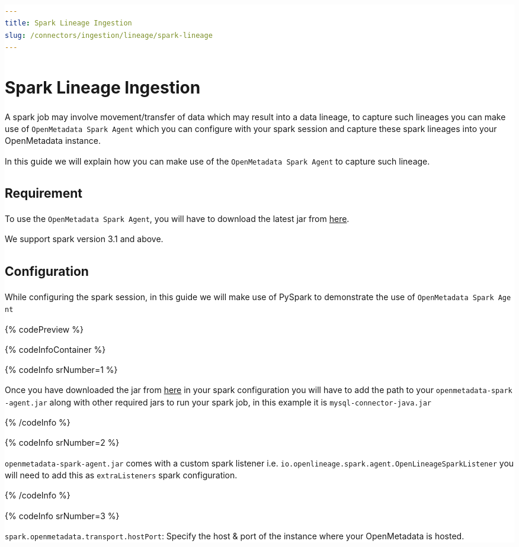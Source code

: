 ```yaml
---
title: Spark Lineage Ingestion
slug: /connectors/ingestion/lineage/spark-lineage
---
```


# Spark Lineage Ingestion

A spark job may involve movement/transfer of data which may result into a data lineage, to capture such lineages you can make use of `OpenMetadata Spark Agent` which you can configure with your spark session and capture these spark lineages into your OpenMetadata instance.

In this guide we will explain how you can make use of the `OpenMetadata Spark Agent` to capture such lineage.


## Requirement

To use the `OpenMetadata Spark Agent`, you will have to download the latest jar from [here](https://github.com/open-metadata/openmetadata-spark-agent/releases).

We support spark version 3.1 and above.


## Configuration

While configuring the spark session, in this guide we will make use of PySpark to demonstrate the use of `OpenMetadata Spark Agent`


{% codePreview %}

{% codeInfoContainer %}

{% codeInfo srNumber=1 %}

Once you have downloaded the jar from [here](https://github.com/open-metadata/openmetadata-spark-agent/releases) in your spark configuration you will have to add the path to your `openmetadata-spark-agent.jar` along with other required jars to run your spark job, in this example it is `mysql-connector-java.jar`

{% /codeInfo %}



{% codeInfo srNumber=2 %}

`openmetadata-spark-agent.jar` comes with a custom spark listener i.e. `io.openlineage.spark.agent.OpenLineageSparkListener` you will need to add this as `extraListeners` spark configuration.

{% /codeInfo %}


{% codeInfo srNumber=3 %}

`spark.openmetadata.transport.hostPort`: Specify the host & port of the instance where your OpenMetadata is hosted.
